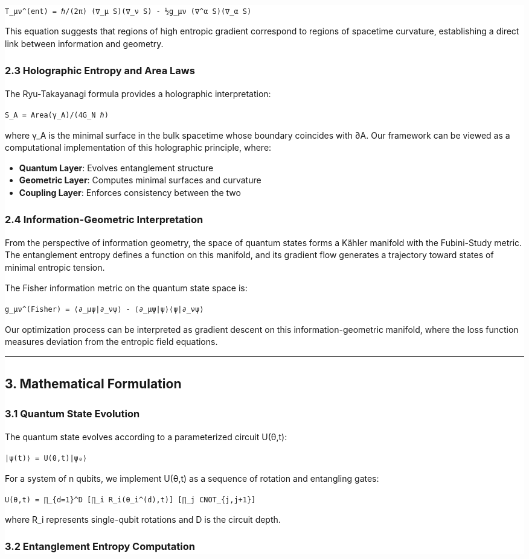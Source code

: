 ```
T_μν^(ent) = ℏ/(2π) (∇_μ S)(∇_ν S) - ½g_μν (∇^α S)(∇_α S)
```

This equation suggests that regions of high entropic gradient correspond to regions of spacetime curvature, establishing a direct link between information and geometry.

### 2.3 Holographic Entropy and Area Laws

The Ryu-Takayanagi formula provides a holographic interpretation:

```
S_A = Area(γ_A)/(4G_N ℏ)
```

where γ_A is the minimal surface in the bulk spacetime whose boundary coincides with ∂A. Our framework can be viewed as a computational implementation of this holographic principle, where:

- **Quantum Layer**: Evolves entanglement structure
- **Geometric Layer**: Computes minimal surfaces and curvature
- **Coupling Layer**: Enforces consistency between the two

### 2.4 Information-Geometric Interpretation

From the perspective of information geometry, the space of quantum states forms a Kähler manifold with the Fubini-Study metric. The entanglement entropy defines a function on this manifold, and its gradient flow generates a trajectory toward states of minimal entropic tension.

The Fisher information metric on the quantum state space is:

```
g_μν^(Fisher) = ⟨∂_μψ|∂_νψ⟩ - ⟨∂_μψ|ψ⟩⟨ψ|∂_νψ⟩
```

Our optimization process can be interpreted as gradient descent on this information-geometric manifold, where the loss function measures deviation from the entropic field equations.

---

## 3. Mathematical Formulation

### 3.1 Quantum State Evolution

The quantum state evolves according to a parameterized circuit U(θ,t):

```
|ψ(t)⟩ = U(θ,t)|ψ₀⟩
```

For a system of n qubits, we implement U(θ,t) as a sequence of rotation and entangling gates:

```
U(θ,t) = ∏_{d=1}^D [∏_i R_i(θ_i^(d),t)] [∏_j CNOT_{j,j+1}]
```

where R_i represents single-qubit rotations and D is the circuit depth.

### 3.2 Entanglement Entropy Computation
